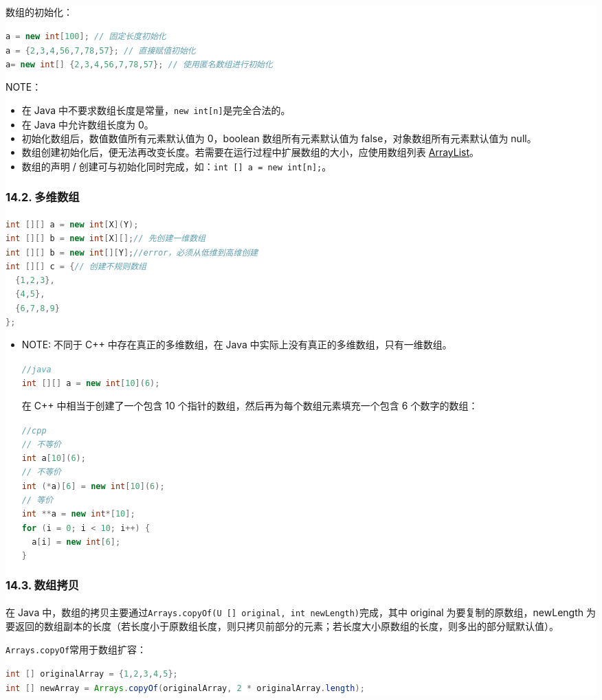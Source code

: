 数组的初始化：
```java
a = new int[100]; // 固定长度初始化
a = {2,3,4,56,7,78,57}; // 直接赋值初始化
a= new int[] {2,3,4,56,7,78,57}; // 使用匿名数组进行初始化
```

NOTE：
- 在 Java 中不要求数组长度是常量，`new int[n]`是完全合法的。
- 在 Java 中允许数组长度为 0。
- 初始化数组后，数值数值所有元素默认值为 0，boolean 数组所有元素默认值为 false，对象数组所有元素默认值为 null。
- 数组创建初始化后，便无法再改变长度。若需要在运行过程中扩展数组的大小，应使用数组列表 [ArrayList](https://docs.oracle.com/javase/9/docs/api/java/util/ArrayList.html)。
- 数组的声明 / 创建可与初始化同时完成，如：`int [] a = new int[n];`。

### 14.2. 多维数组

```java
int [][] a = new int[X](Y);
int [][] b = new int[X][];// 先创建一维数组
int [][] b = new int[][Y];//error，必须从低维到高维创建
int [][] c = {// 创建不规则数组
  {1,2,3},
  {4,5},
  {6,7,8,9}
};
```
- NOTE: 不同于 C++ 中存在真正的多维数组，在 Java 中实际上没有真正的多维数组，只有一维数组。

  ```java
  //java
  int [][] a = new int[10](6);
  ```
  在 C++ 中相当于创建了一个包含 10 个指针的数组，然后再为每个数组元素填充一个包含 6 个数字的数组：
  ```cpp
  //cpp
  // 不等价
  int a[10](6);
  // 不等价
  int (*a)[6] = new int[10](6); 
  // 等价
  int **a = new int*[10];
  for (i = 0; i < 10; i++) {
    a[i] = new int[6];
  }
  ```

### 14.3. 数组拷贝

在 Java 中，数组的拷贝主要通过`Arrays.copyOf​(U [] original, int newLength)`完成，其中 original 为要复制的原数组，newLength 为要返回的数组副本的长度（若长度小于原数组长度，则只拷贝前部分的元素；若长度大小原数组的长度，则多出的部分赋默认值）。

`Arrays.copyOf`常用于数组扩容：
```java
int [] originalArray = {1,2,3,4,5};
int [] newArray = Arrays.copyOf(originalArray, 2 * originalArray.length);
```
